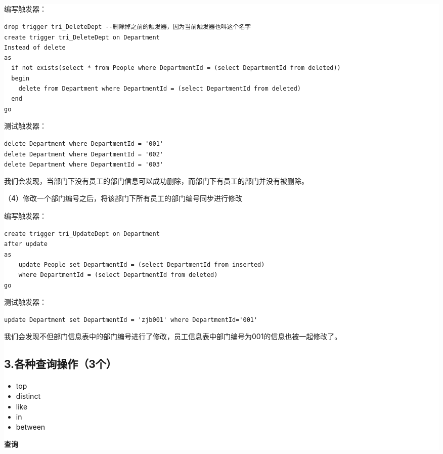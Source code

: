 编写触发器：

```
drop trigger tri_DeleteDept	--删除掉之前的触发器，因为当前触发器也叫这个名字
create trigger tri_DeleteDept on Department
Instead of delete
as
  if not exists(select * from People where DepartmentId = (select DepartmentId from deleted))
  begin
	delete from Department where DepartmentId = (select DepartmentId from deleted)
  end
go
```

测试触发器：

```
delete Department where DepartmentId = '001'
delete Department where DepartmentId = '002'
delete Department where DepartmentId = '003'
```

我们会发现，当部门下没有员工的部门信息可以成功删除，而部门下有员工的部门并没有被删除。

（4）修改一个部门编号之后，将该部门下所有员工的部门编号同步进行修改

编写触发器：

```
create trigger tri_UpdateDept on Department
after update
as
	update People set DepartmentId = (select DepartmentId from inserted)
	where DepartmentId = (select DepartmentId from deleted)
go
```

测试触发器：

```
update Department set DepartmentId = 'zjb001' where DepartmentId='001'
```

我们会发现不但部门信息表中的部门编号进行了修改，员工信息表中部门编号为001的信息也被一起修改了。





## 3.各种查询操作（3个）

* top
* distinct
* like
* in
* between



**查询**
